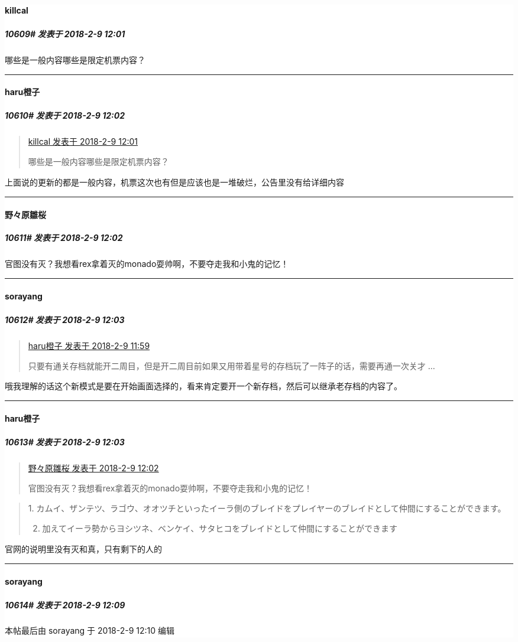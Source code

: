 ####  killcal  
##### 10609#       发表于 2018-2-9 12:01

哪些是一般内容哪些是限定机票内容？

*****

####  haru橙子  
##### 10610#       发表于 2018-2-9 12:02

<blockquote><a href="httphttps://bbs.saraba1st.com/2b/forum.php?mod=redirect&amp;goto=findpost&amp;pid=38507263&amp;ptid=1368000" target="_blank">killcal 发表于 2018-2-9 12:01</a>

哪些是一般内容哪些是限定机票内容？</blockquote>
上面说的更新的都是一般内容，机票这次也有但是应该也是一堆破烂，公告里没有给详细内容

*****

####  野々原雛桜  
##### 10611#       发表于 2018-2-9 12:02

官图没有灭？我想看rex拿着灭的monado耍帅啊，不要夺走我和小鬼的记忆！

*****

####  sorayang  
##### 10612#       发表于 2018-2-9 12:03

<blockquote><a href="httphttps://bbs.saraba1st.com/2b/forum.php?mod=redirect&amp;goto=findpost&amp;pid=38507250&amp;ptid=1368000" target="_blank">haru橙子 发表于 2018-2-9 11:59</a>

只要有通关存档就能开二周目，但是开二周目前如果又用带着星号的存档玩了一阵子的话，需要再通一次关才 ...</blockquote>
哦我理解的话这个新模式是要在开始画面选择的，看来肯定要开一个新存档，然后可以继承老存档的内容了。

*****

####  haru橙子  
##### 10613#       发表于 2018-2-9 12:03

<blockquote><a href="httphttps://bbs.saraba1st.com/2b/forum.php?mod=redirect&amp;goto=findpost&amp;pid=38507276&amp;ptid=1368000" target="_blank">野々原雛桜 发表于 2018-2-9 12:02</a>

官图没有灭？我想看rex拿着灭的monado耍帅啊，不要夺走我和小鬼的记忆！</blockquote><blockquote>1. カムイ、ザンテツ、ラゴウ、オオツチといったイーラ側のブレイドをプレイヤーのブレイドとして仲間にすることができます。

2. 加えてイーラ勢からヨシツネ、ベンケイ、サタヒコをブレイドとして仲間にすることができます</blockquote>
官网的说明里没有灭和真，只有剩下的人的

*****

####  sorayang  
##### 10614#       发表于 2018-2-9 12:09

 本帖最后由 sorayang 于 2018-2-9 12:10 编辑 
